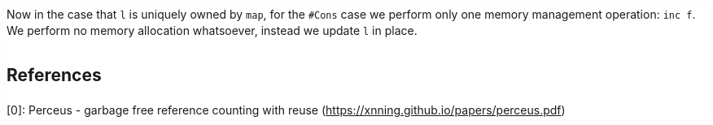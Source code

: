 Now in the case that `l` is uniquely owned by `map`, for the `#Cons` case we
perform only one memory management operation: `inc f`. We perform no memory
allocation whatsoever, instead we update `l` in place.

## References

[0]: Perceus - garbage free reference counting with reuse (https://xnning.github.io/papers/perceus.pdf)
